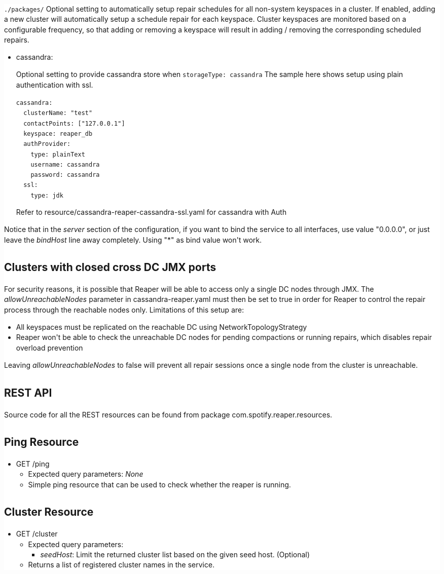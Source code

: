 ```./packages/```
  Optional setting to automatically setup repair schedules for all non-system keyspaces in a cluster.
  If enabled, adding a new cluster will automatically setup a schedule repair 
  for each keyspace. Cluster keyspaces are monitored based on a configurable frequency,
  so that adding or removing a keyspace will result in adding / removing the corresponding scheduled repairs.
   
* cassandra:
   
   Optional setting to provide cassandra store when ```storageType: cassandra```
   The sample here shows setup using plain authentication with ssl.
   ```
   cassandra:
     clusterName: "test"
     contactPoints: ["127.0.0.1"]
     keyspace: reaper_db
     authProvider:
       type: plainText
       username: cassandra
       password: cassandra
     ssl:
       type: jdk
   ```
   Refer to resource/cassandra-reaper-cassandra-ssl.yaml for cassandra with Auth 
   
   
Notice that in the *server* section of the configuration, if you want to bind the service
to all interfaces, use value "0.0.0.0", or just leave the *bindHost* line away completely.
Using "*" as bind value won't work.

Clusters with closed cross DC JMX ports
---------------------------------------

For security reasons, it is possible that Reaper will be able to access only a single DC nodes through JMX.
The *allowUnreachableNodes* parameter in cassandra-reaper.yaml must then be set to true in order for Reaper to control the repair process through the reachable nodes only.
Limitations of this setup are:  
 
* All keyspaces must be replicated on the reachable DC using NetworkTopologyStrategy
* Reaper won't be able to check the unreachable DC nodes for pending compactions or running repairs, which disables repair overload prevention

Leaving *allowUnreachableNodes* to false will prevent all repair sessions once a single node from the cluster is unreachable.

REST API
--------

Source code for all the REST resources can be found from package com.spotify.reaper.resources.

## Ping Resource

* GET     /ping
  * Expected query parameters: *None*
  * Simple ping resource that can be used to check whether the reaper is running.

## Cluster Resource

* GET     /cluster
  * Expected query parameters:
      * *seedHost*: Limit the returned cluster list based on the given seed host. (Optional)
  * Returns a list of registered cluster names in the service.
   ```